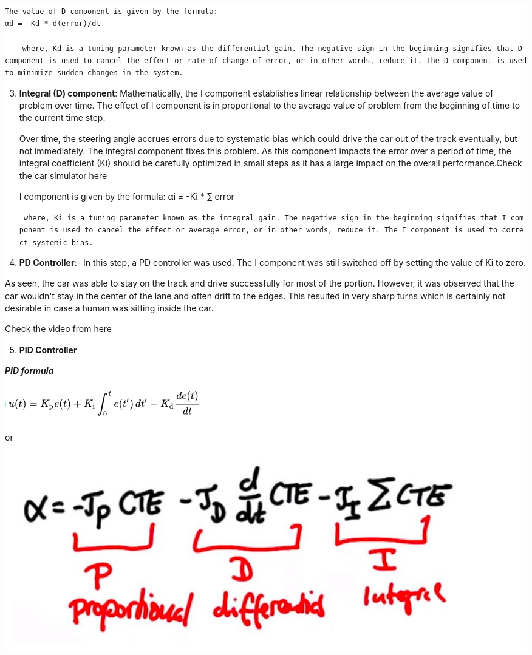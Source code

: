     The value of D component is given by the formula:
    αd = -Kd * d(error)/dt

        where, Kd is a tuning parameter known as the differential gain. The negative sign in the beginning signifies that D component is used to cancel the effect or rate of change of error, or in other words, reduce it. The D component is used to minimize sudden changes in the system.

3. **Integral (D) component**: Mathematically, the I component establishes linear relationship between the average value of problem over time. The effect of I component is in proportional to the average value of problem from the beginning of time to the current time step. 

    Over time, the steering angle accrues errors due to systematic bias which could drive the car out of the track eventually, but not immediately. The integral component fixes this problem. As this component impacts the error over a period of time, the integral coefficient (Ki) should be carefully optimized in small steps as it has a large impact on the overall performance.Check the car simulator [here](hhttps://youtu.be/B0tgEnbmaDU)

    I component is given by the formula:
    αi = -Ki * ∑ error

        where, Ki is a tuning parameter known as the integral gain. The negative sign in the beginning signifies that I component is used to cancel the effect or average error, or in other words, reduce it. The I component is used to correct systemic bias.

4. **PD Controller**:- In this step, a PD controller was used. The I component was still switched off by setting the value of Ki to zero. 

As seen, the car was able to stay on the track and drive successfully for most of the portion. However, it was observed that the car wouldn't stay in the center of the lane and often drift to the edges. This resulted in very sharp turns which is certainly not desirable in case a human was sitting inside the car. 

Check the video from [here](https://youtu.be/eBpEHj1A7JY)

5. **PID Controller**

***PID formula***

![PID formula](/images/pid_formula.png)

or

![PID Udacity formula](/images/PID_Udacity_formula.png)
